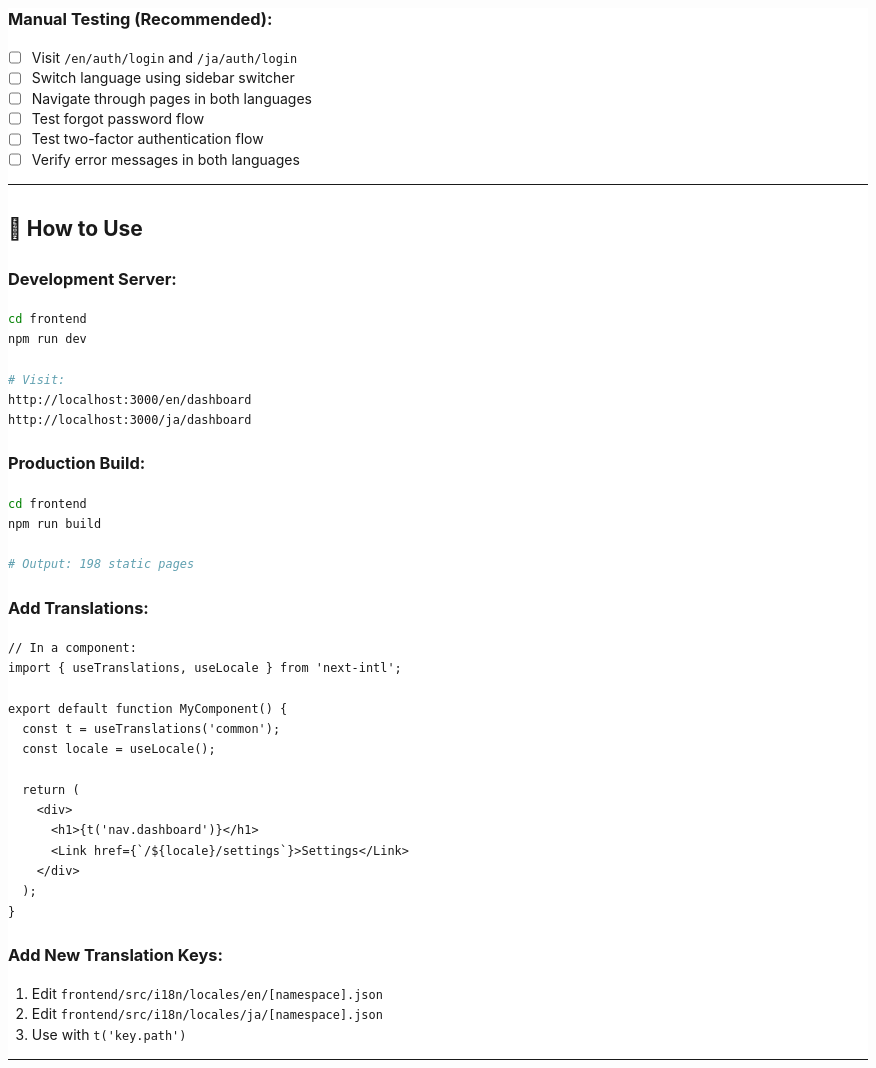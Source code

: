 ### **Manual Testing (Recommended):**
- [ ] Visit `/en/auth/login` and `/ja/auth/login`
- [ ] Switch language using sidebar switcher
- [ ] Navigate through pages in both languages
- [ ] Test forgot password flow
- [ ] Test two-factor authentication flow
- [ ] Verify error messages in both languages

---

## 🚀 **How to Use**

### **Development Server:**
```bash
cd frontend
npm run dev

# Visit:
http://localhost:3000/en/dashboard
http://localhost:3000/ja/dashboard
```

### **Production Build:**
```bash
cd frontend
npm run build

# Output: 198 static pages
```

### **Add Translations:**
```tsx
// In a component:
import { useTranslations, useLocale } from 'next-intl';

export default function MyComponent() {
  const t = useTranslations('common');
  const locale = useLocale();

  return (
    <div>
      <h1>{t('nav.dashboard')}</h1>
      <Link href={`/${locale}/settings`}>Settings</Link>
    </div>
  );
}
```

### **Add New Translation Keys:**
1. Edit `frontend/src/i18n/locales/en/[namespace].json`
2. Edit `frontend/src/i18n/locales/ja/[namespace].json`
3. Use with `t('key.path')`

---
